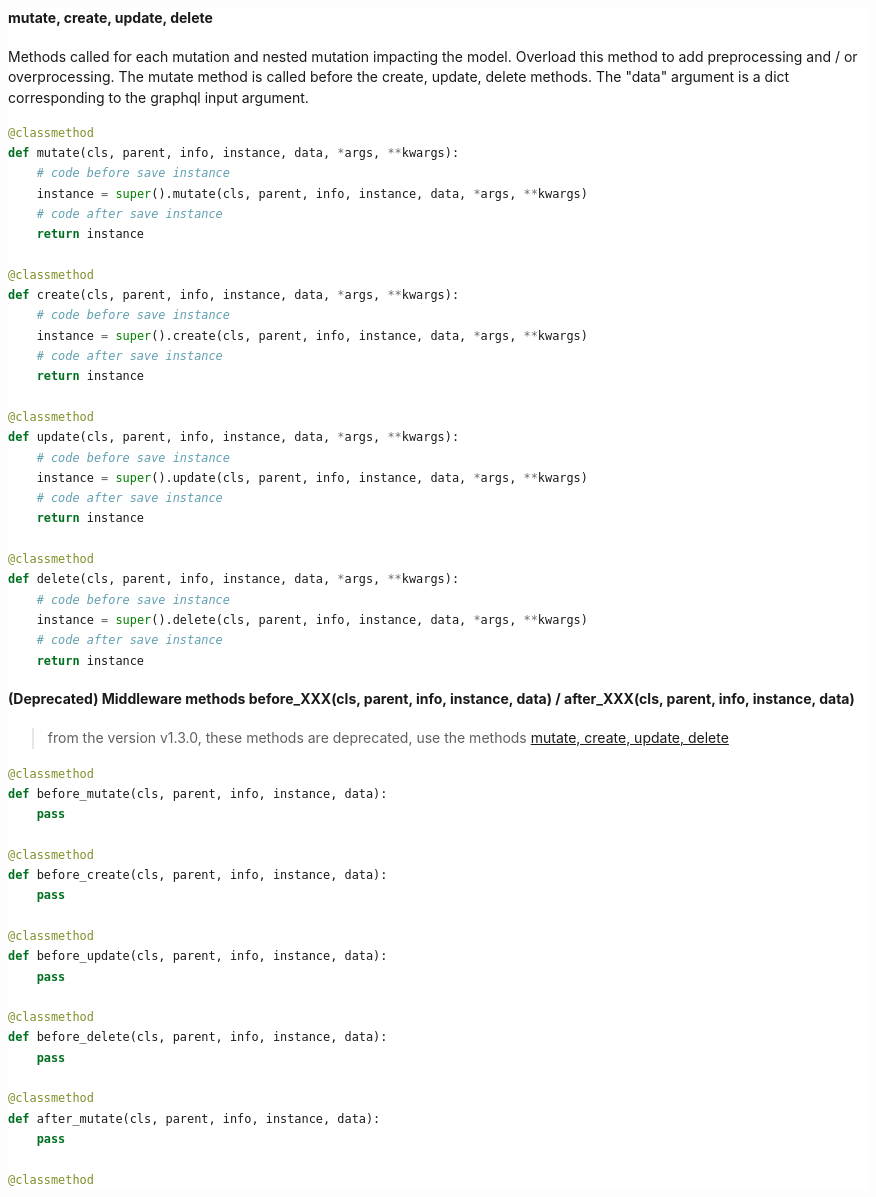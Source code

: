 #### mutate, create, update, delete

Methods called for each mutation and nested mutation impacting the model.
Overload this method to add preprocessing and / or overprocessing. The mutate
method is called before the create, update, delete methods. The "data" argument
is a dict corresponding to the graphql input argument.

```python
@classmethod
def mutate(cls, parent, info, instance, data, *args, **kwargs):
    # code before save instance
    instance = super().mutate(cls, parent, info, instance, data, *args, **kwargs)
    # code after save instance
    return instance

@classmethod
def create(cls, parent, info, instance, data, *args, **kwargs):
    # code before save instance
    instance = super().create(cls, parent, info, instance, data, *args, **kwargs)
    # code after save instance
    return instance

@classmethod
def update(cls, parent, info, instance, data, *args, **kwargs):
    # code before save instance
    instance = super().update(cls, parent, info, instance, data, *args, **kwargs)
    # code after save instance
    return instance

@classmethod
def delete(cls, parent, info, instance, data, *args, **kwargs):
    # code before save instance
    instance = super().delete(cls, parent, info, instance, data, *args, **kwargs)
    # code after save instance
    return instance
```

#### (Deprecated) Middleware methods before_XXX(cls, parent, info, instance, data) / after_XXX(cls, parent, info, instance, data)

> from the version v1.3.0, these methods are deprecated, use the methods
> [mutate, create, update, delete](#mutate-create-update-delete)

```python
@classmethod
def before_mutate(cls, parent, info, instance, data):
    pass

@classmethod
def before_create(cls, parent, info, instance, data):
    pass

@classmethod
def before_update(cls, parent, info, instance, data):
    pass

@classmethod
def before_delete(cls, parent, info, instance, data):
    pass

@classmethod
def after_mutate(cls, parent, info, instance, data):
    pass

@classmethod
```